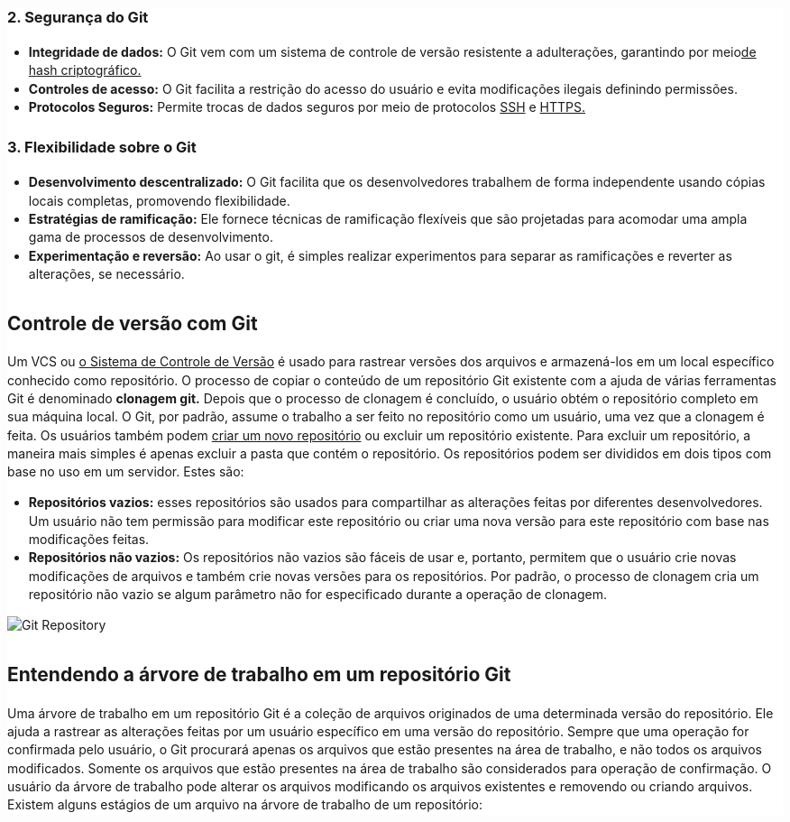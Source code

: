 ### 2. Segurança do Git

- **Integridade de dados:** O Git vem com um sistema de controle de versão resistente a adulterações, garantindo por meio[de hash criptográfico.](https://www.geeksforgeeks.org/a-cryptographic-introduction-to-hashing-and-hash-collisions/)
- **Controles de acesso:** O Git facilita a restrição do acesso do usuário e evita modificações ilegais definindo permissões.
- **Protocolos Seguros:** Permite trocas de dados seguros por meio de protocolos [SSH](https://www.geeksforgeeks.org/introduction-to-sshsecure-shell-keys/) e [HTTPS.](https://www.geeksforgeeks.org/explain-working-of-https/)

### 3. Flexibilidade sobre o Git

- **Desenvolvimento descentralizado:** O Git facilita que os desenvolvedores trabalhem de forma independente usando cópias locais completas, promovendo flexibilidade.
- **Estratégias de ramificação:** Ele fornece técnicas de ramificação flexíveis que são projetadas para acomodar uma ampla gama de processos de desenvolvimento.
- **Experimentação e reversão:** Ao usar o git, é simples realizar experimentos para separar as ramificações e reverter as alterações, se necessário.

## Controle de versão com Git

Um VCS ou [o Sistema de Controle de Versão](https://www.geeksforgeeks.org/version-control-systems/) é usado para rastrear versões dos arquivos e armazená-los em um local específico conhecido como repositório. O processo de copiar o conteúdo de um repositório Git existente com a ajuda de várias ferramentas Git é denominado **clonagem git.** Depois que o processo de clonagem é concluído, o usuário obtém o repositório completo em sua máquina local. O Git, por padrão, assume o trabalho a ser feito no repositório como um usuário, uma vez que a clonagem é feita. Os usuários também podem [criar um novo repositório](https://www.geeksforgeeks.org/creating-repository-in-github/) ou excluir um repositório existente. Para excluir um repositório, a maneira mais simples é apenas excluir a pasta que contém o repositório. Os repositórios podem ser divididos em dois tipos com base no uso em um servidor. Estes são:

- **Repositórios vazios:** esses repositórios são usados para compartilhar as alterações feitas por diferentes desenvolvedores. Um usuário não tem permissão para modificar este repositório ou criar uma nova versão para este repositório com base nas modificações feitas.
- **Repositórios não vazios:** Os repositórios não vazios são fáceis de usar e, portanto, permitem que o usuário crie novas modificações de arquivos e também crie novas versões para os repositórios. Por padrão, o processo de clonagem cria um repositório não vazio se algum parâmetro não for especificado durante a operação de clonagem.

![Git Repository](https://media.geeksforgeeks.org/wp-content/uploads/20191121165133/repository1.jpg)

## Entendendo a árvore de trabalho em um repositório Git

Uma árvore de trabalho em um repositório Git é a coleção de arquivos originados de uma determinada versão do repositório. Ele ajuda a rastrear as alterações feitas por um usuário específico em uma versão do repositório. Sempre que uma operação for confirmada pelo usuário, o Git procurará apenas os arquivos que estão presentes na área de trabalho, e não todos os arquivos modificados. Somente os arquivos que estão presentes na área de trabalho são considerados para operação de confirmação. O usuário da árvore de trabalho pode alterar os arquivos modificando os arquivos existentes e removendo ou criando arquivos. Existem alguns estágios de um arquivo na árvore de trabalho de um repositório:
